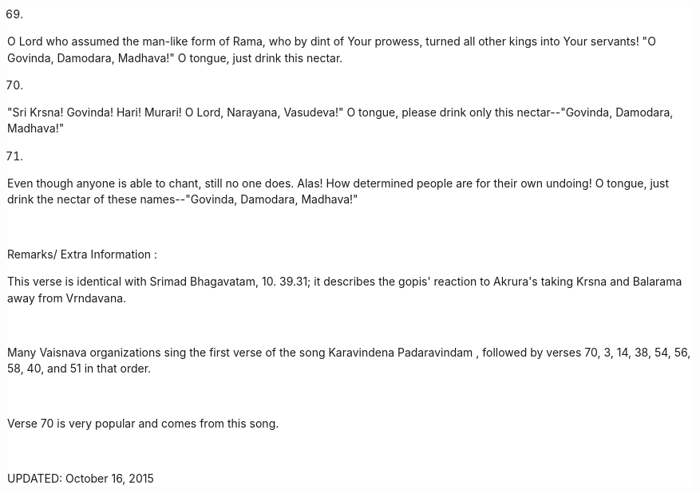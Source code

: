 
69)
O Lord who assumed the man-like form of Rama, who by dint of Your prowess,
turned all other kings into Your servants! "O Govinda, Damodara,
Madhava!" O tongue, just drink this nectar. 


70)
"Sri Krsna! Govinda! Hari! Murari! O Lord, Narayana, Vasudeva!" O
tongue, please drink only this nectar--"Govinda, Damodara,
Madhava!"  


71)
Even though anyone is able to chant, still no one does. Alas! How determined
people are for their own undoing! O tongue, just drink the nectar of these
names--"Govinda, Damodara, Madhava!"


 


Remarks/ Extra Information
: 


This
verse is identical with Srimad Bhagavatam, 10. 39.31; it describes the gopis'
reaction to Akrura's taking Krsna and Balarama away from Vrndavana.


 


Many
Vaisnava organizations sing the first verse of the song 
Karavindena
Padaravindam
, followed by verses 70, 3, 14, 38, 54, 56, 58, 40, and
51 in that order.


 


Verse
70 is very popular and comes from this song.


 


UPDATED:
 October 16, 2015